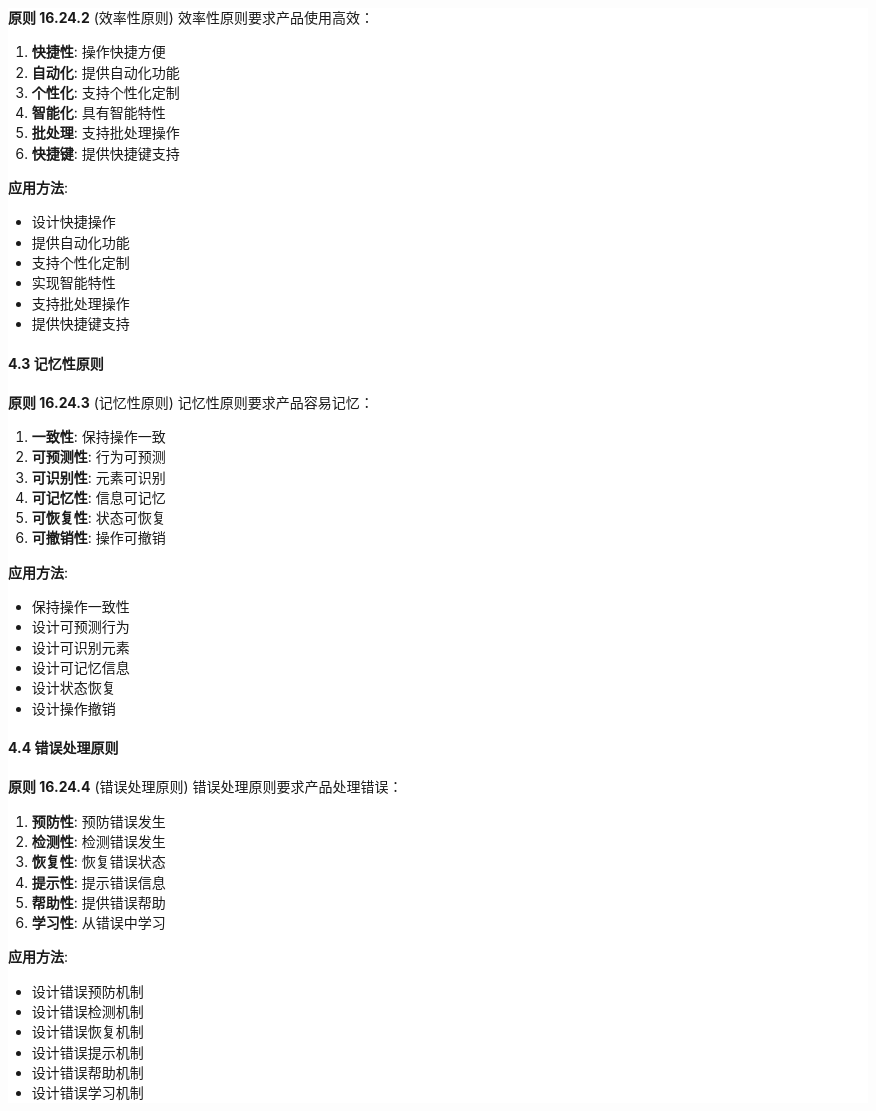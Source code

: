 **原则 16.24.2** (效率性原则)
效率性原则要求产品使用高效：

1. **快捷性**: 操作快捷方便
2. **自动化**: 提供自动化功能
3. **个性化**: 支持个性化定制
4. **智能化**: 具有智能特性
5. **批处理**: 支持批处理操作
6. **快捷键**: 提供快捷键支持

**应用方法**:

- 设计快捷操作
- 提供自动化功能
- 支持个性化定制
- 实现智能特性
- 支持批处理操作
- 提供快捷键支持

#### 4.3 记忆性原则

**原则 16.24.3** (记忆性原则)
记忆性原则要求产品容易记忆：

1. **一致性**: 保持操作一致
2. **可预测性**: 行为可预测
3. **可识别性**: 元素可识别
4. **可记忆性**: 信息可记忆
5. **可恢复性**: 状态可恢复
6. **可撤销性**: 操作可撤销

**应用方法**:

- 保持操作一致性
- 设计可预测行为
- 设计可识别元素
- 设计可记忆信息
- 设计状态恢复
- 设计操作撤销

#### 4.4 错误处理原则

**原则 16.24.4** (错误处理原则)
错误处理原则要求产品处理错误：

1. **预防性**: 预防错误发生
2. **检测性**: 检测错误发生
3. **恢复性**: 恢复错误状态
4. **提示性**: 提示错误信息
5. **帮助性**: 提供错误帮助
6. **学习性**: 从错误中学习

**应用方法**:

- 设计错误预防机制
- 设计错误检测机制
- 设计错误恢复机制
- 设计错误提示机制
- 设计错误帮助机制
- 设计错误学习机制
